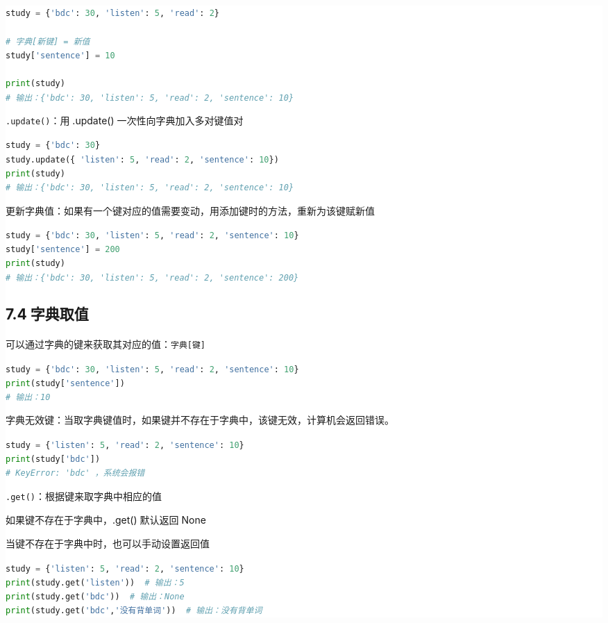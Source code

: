 ```python
study = {'bdc': 30, 'listen': 5, 'read': 2}

# 字典[新键] = 新值
study['sentence'] = 10

print(study)
# 输出：{'bdc': 30, 'listen': 5, 'read': 2, 'sentence': 10}
```

```.update()```：用 .update() 一次性向字典加入多对键值对

```python
study = {'bdc': 30}
study.update({ 'listen': 5, 'read': 2, 'sentence': 10}) 
print(study)
# 输出：{'bdc': 30, 'listen': 5, 'read': 2, 'sentence': 10}
```

更新字典值：如果有一个键对应的值需要变动，用添加键时的方法，重新为该键赋新值

```python
study = {'bdc': 30, 'listen': 5, 'read': 2, 'sentence': 10}
study['sentence'] = 200
print(study)
# 输出：{'bdc': 30, 'listen': 5, 'read': 2, 'sentence': 200}
```

## 7.4 字典取值

可以通过字典的键来获取其对应的值：```字典[键]```

```python
study = {'bdc': 30, 'listen': 5, 'read': 2, 'sentence': 10}
print(study['sentence'])
# 输出：10
```

字典无效键：当取字典键值时，如果键并不存在于字典中，该键无效，计算机会返回错误。

```python
study = {'listen': 5, 'read': 2, 'sentence': 10}
print(study['bdc'])
# KeyError: 'bdc' ，系统会报错
```

```.get()```：根据键来取字典中相应的值

如果键不存在于字典中，.get() 默认返回 None

当键不存在于字典中时，也可以手动设置返回值

```python
study = {'listen': 5, 'read': 2, 'sentence': 10}
print(study.get('listen'))  # 输出：5
print(study.get('bdc'))  # 输出：None
print(study.get('bdc','没有背单词'))  # 输出：没有背单词
```
